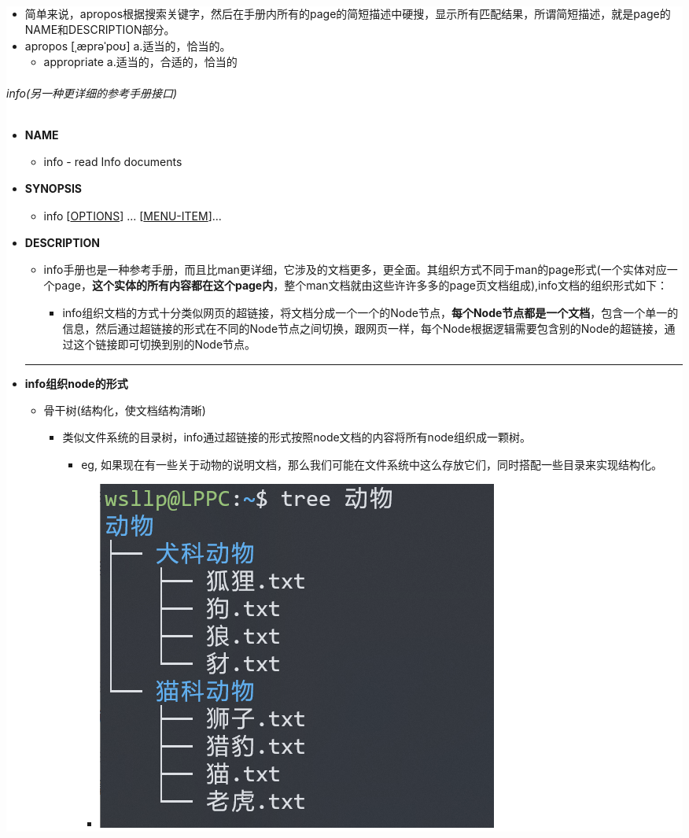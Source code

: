   * 简单来说，apropos根据搜索关键字，然后在手册内所有的page的简短描述中硬搜，显示所有匹配结果，所谓简短描述，就是page的NAME和DESCRIPTION部分。
  * apropos [ˌæprəˈpoʊ]   a.适当的，恰当的。
    * appropriate  a.适当的，合适的，恰当的


###### info(另一种更详细的参考手册接口)

* **NAME**
  
  * info - read Info documents
  
* **SYNOPSIS**
  
  * info [<u>OPTIONS</u>] ... [<u>MENU-ITEM</u>]...
  
* **DESCRIPTION**

  * info手册也是一种参考手册，而且比man更详细，它涉及的文档更多，更全面。其组织方式不同于man的page形式(一个实体对应一个page，**这个实体的所有内容都在这个page内**，整个man文档就由这些许许多多的page页文档组成),info文档的组织形式如下：

    * info组织文档的方式十分类似网页的超链接，将文档分成一个一个的Node节点，**每个Node节点都是一个文档**，包含一个单一的信息，然后通过超链接的形式在不同的Node节点之间切换，跟网页一样，每个Node根据逻辑需要包含别的Node的超链接，通过这个链接即可切换到别的Node节点。

  ***

  

* **info组织node的形式**

    * 骨干树(结构化，使文档结构清晰)

      * 类似文件系统的目录树，info通过超链接的形式按照node文档的内容将所有node组织成一颗树。

        * eg, 如果现在有一些关于动物的说明文档，那么我们可能在文件系统中这么存放它们，同时搭配一些目录来实现结构化。

          * ![](pics/InfoTree.png)

